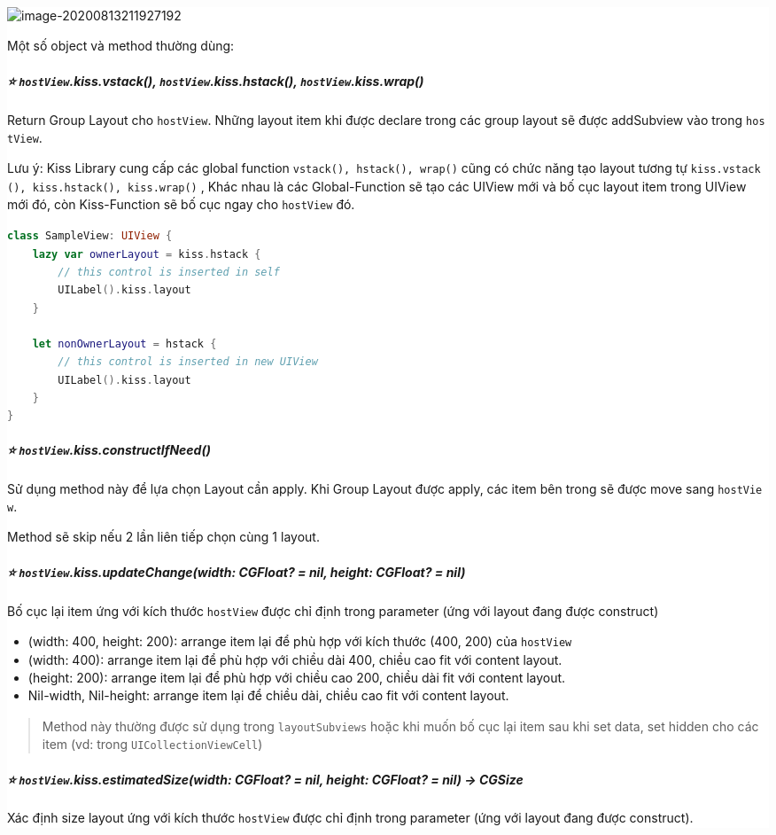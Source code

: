 ![image-20200813211927192](https://tva1.sinaimg.cn/large/007S8ZIlgy1ghpjps7agyj30go09eq3n.jpg)



Một số object và method thường dùng:

##### ⭐️ `hostView`.kiss.vstack(), `hostView`.kiss.hstack(), `hostView`.kiss.wrap()

Return Group Layout cho `hostView`. Những layout item khi được declare trong các group layout sẽ được addSubview vào trong `hostView`.

Lưu ý: Kiss Library cung cấp các global function `vstack(), hstack(), wrap()` cũng có chức năng tạo layout tương tự `kiss.vstack(), kiss.hstack(), kiss.wrap()`  , Khác nhau là các Global-Function sẽ tạo các UIView mới và bố cục layout item trong UIView mới đó, còn Kiss-Function sẽ bố cục ngay cho `hostView` đó.

```swift
class SampleView: UIView {
    lazy var ownerLayout = kiss.hstack {
        // this control is inserted in self
        UILabel().kiss.layout
    }

    let nonOwnerLayout = hstack {
        // this control is inserted in new UIView
        UILabel().kiss.layout
    }
}
```

##### ⭐️ `hostView`.kiss.constructIfNeed()

Sử dụng method này để lựa chọn Layout cần apply. Khi Group Layout được apply, các item bên trong sẽ được move sang `hostView`.

Method sẽ skip nếu 2 lần liên tiếp chọn cùng 1 layout.

##### ⭐️ `hostView`.kiss.updateChange(width: CGFloat? = **nil**, height: CGFloat? = **nil**)

Bố cục lại item ứng với kích thước `hostView` được chỉ định trong parameter (ứng với layout đang được construct)

* (width: 400, height: 200): arrange item lại để phù hợp với kích thước (400, 200) của `hostView`
* (width: 400): arrange item lại để phù hợp với chiều dài 400, chiều cao fit với content layout.
* (height: 200): arrange item lại để phù hợp với chiều cao 200, chiều dài fit với content layout.
* Nil-width, Nil-height: arrange item lại để chiều dài, chiều cao fit với content layout.

> Method này thường được sử dụng trong `layoutSubviews` hoặc khi muốn bố cục lại item sau khi set data, set hidden cho các item (vd: trong `UICollectionViewCell`)

##### ⭐️ `hostView`.kiss.estimatedSize(width: CGFloat? = **nil**, height: CGFloat? = **nil**) -> CGSize

Xác định size layout ứng với kích thước `hostView` được chỉ định trong parameter (ứng với layout đang được construct).
